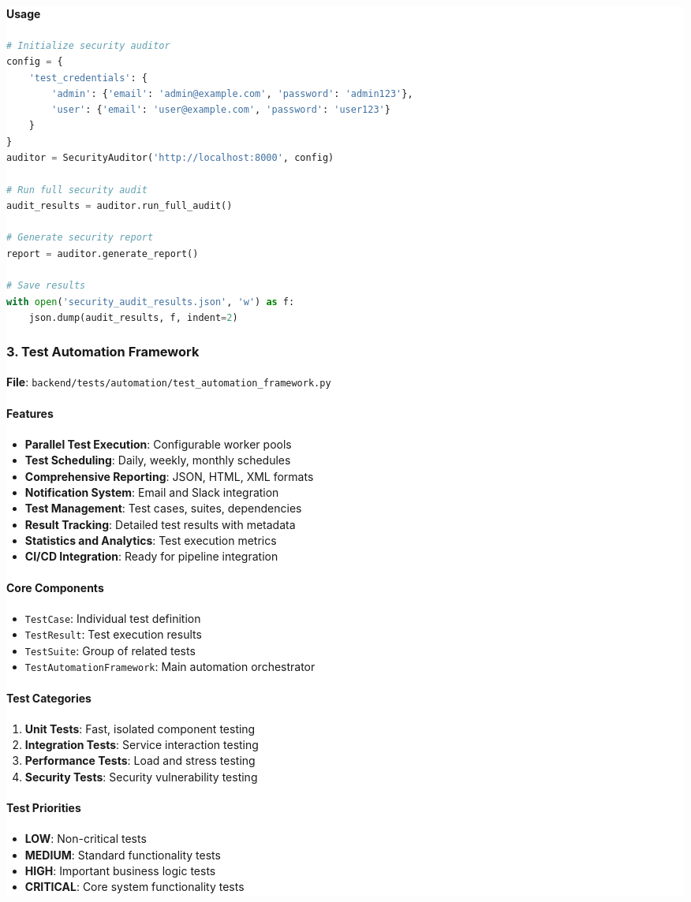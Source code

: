 #### Usage
```python
# Initialize security auditor
config = {
    'test_credentials': {
        'admin': {'email': 'admin@example.com', 'password': 'admin123'},
        'user': {'email': 'user@example.com', 'password': 'user123'}
    }
}
auditor = SecurityAuditor('http://localhost:8000', config)

# Run full security audit
audit_results = auditor.run_full_audit()

# Generate security report
report = auditor.generate_report()

# Save results
with open('security_audit_results.json', 'w') as f:
    json.dump(audit_results, f, indent=2)
```

### 3. Test Automation Framework
**File**: `backend/tests/automation/test_automation_framework.py`

#### Features
- **Parallel Test Execution**: Configurable worker pools
- **Test Scheduling**: Daily, weekly, monthly schedules
- **Comprehensive Reporting**: JSON, HTML, XML formats
- **Notification System**: Email and Slack integration
- **Test Management**: Test cases, suites, dependencies
- **Result Tracking**: Detailed test results with metadata
- **Statistics and Analytics**: Test execution metrics
- **CI/CD Integration**: Ready for pipeline integration

#### Core Components
- `TestCase`: Individual test definition
- `TestResult`: Test execution results
- `TestSuite`: Group of related tests
- `TestAutomationFramework`: Main automation orchestrator

#### Test Categories
1. **Unit Tests**: Fast, isolated component testing
2. **Integration Tests**: Service interaction testing
3. **Performance Tests**: Load and stress testing
4. **Security Tests**: Security vulnerability testing

#### Test Priorities
- **LOW**: Non-critical tests
- **MEDIUM**: Standard functionality tests
- **HIGH**: Important business logic tests
- **CRITICAL**: Core system functionality tests
